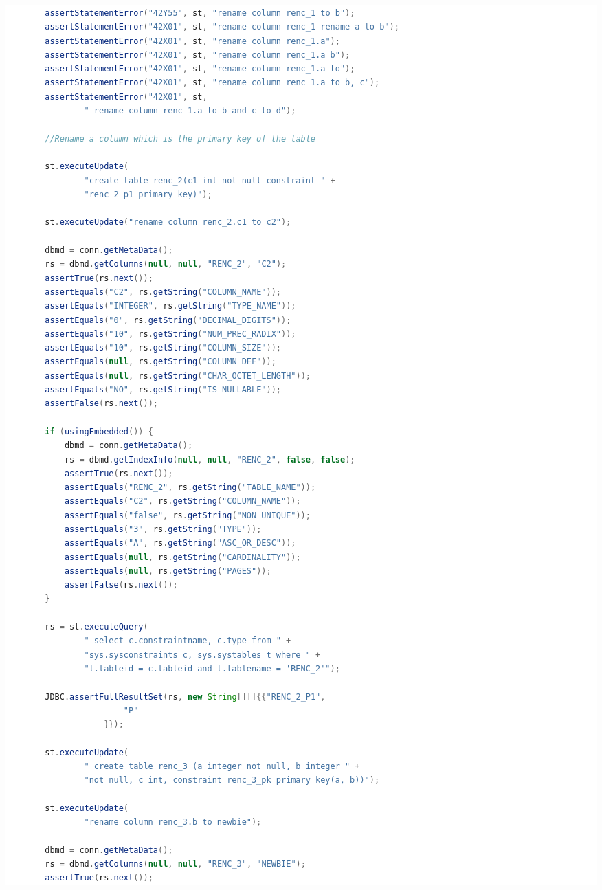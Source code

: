 ```java
        assertStatementError("42Y55", st, "rename column renc_1 to b");
        assertStatementError("42X01", st, "rename column renc_1 rename a to b");
        assertStatementError("42X01", st, "rename column renc_1.a");
        assertStatementError("42X01", st, "rename column renc_1.a b");
        assertStatementError("42X01", st, "rename column renc_1.a to");
        assertStatementError("42X01", st, "rename column renc_1.a to b, c");
        assertStatementError("42X01", st,
                " rename column renc_1.a to b and c to d");

        //Rename a column which is the primary key of the table

        st.executeUpdate(
                "create table renc_2(c1 int not null constraint " +
                "renc_2_p1 primary key)");

        st.executeUpdate("rename column renc_2.c1 to c2");

        dbmd = conn.getMetaData();
        rs = dbmd.getColumns(null, null, "RENC_2", "C2");
        assertTrue(rs.next());
        assertEquals("C2", rs.getString("COLUMN_NAME"));
        assertEquals("INTEGER", rs.getString("TYPE_NAME"));
        assertEquals("0", rs.getString("DECIMAL_DIGITS"));
        assertEquals("10", rs.getString("NUM_PREC_RADIX"));
        assertEquals("10", rs.getString("COLUMN_SIZE"));
        assertEquals(null, rs.getString("COLUMN_DEF"));
        assertEquals(null, rs.getString("CHAR_OCTET_LENGTH"));
        assertEquals("NO", rs.getString("IS_NULLABLE"));
        assertFalse(rs.next());

        if (usingEmbedded()) {
            dbmd = conn.getMetaData();
            rs = dbmd.getIndexInfo(null, null, "RENC_2", false, false);
            assertTrue(rs.next());
            assertEquals("RENC_2", rs.getString("TABLE_NAME"));
            assertEquals("C2", rs.getString("COLUMN_NAME"));
            assertEquals("false", rs.getString("NON_UNIQUE"));
            assertEquals("3", rs.getString("TYPE"));
            assertEquals("A", rs.getString("ASC_OR_DESC"));
            assertEquals(null, rs.getString("CARDINALITY"));
            assertEquals(null, rs.getString("PAGES"));
            assertFalse(rs.next());
        }

        rs = st.executeQuery(
                " select c.constraintname, c.type from " +
                "sys.sysconstraints c, sys.systables t where " +
                "t.tableid = c.tableid and t.tablename = 'RENC_2'");

        JDBC.assertFullResultSet(rs, new String[][]{{"RENC_2_P1",
                        "P"
                    }});

        st.executeUpdate(
                " create table renc_3 (a integer not null, b integer " +
                "not null, c int, constraint renc_3_pk primary key(a, b))");

        st.executeUpdate(
                "rename column renc_3.b to newbie");

        dbmd = conn.getMetaData();
        rs = dbmd.getColumns(null, null, "RENC_3", "NEWBIE");
        assertTrue(rs.next());
```